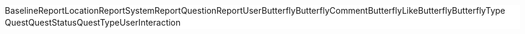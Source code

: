 <g class="node" id="C" transform="translate(792.2718811035156,688.5894546508789)" style="opacity: 1;"><rect rx="0" ry="0" x="-62.9296875" y="-23" width="125.859375" height="46"></rect><g class="label" transform="translate(0,0)"><g transform="translate(-52.9296875,-13)"><foreignObject width="105.859375" height="26"><div xmlns="http://www.w3.org/1999/xhtml" style="display: inline-block; white-space: nowrap;">BaselineReport</div></foreignObject></g></g></g><g class="node" id="D" transform="translate(792.2718811035156,784.5894546508789)" style="opacity: 1;"><rect rx="0" ry="0" x="-63.78125" y="-23" width="127.5625" height="46"></rect><g class="label" transform="translate(0,0)"><g transform="translate(-53.78125,-13)"><foreignObject width="107.5625" height="26"><div xmlns="http://www.w3.org/1999/xhtml" style="display: inline-block; white-space: nowrap;">LocationReport</div></foreignObject></g></g></g><g class="node" id="E" transform="translate(792.2718811035156,880.5894546508789)" style="opacity: 1;"><rect rx="0" ry="0" x="-59" y="-23" width="118" height="46"></rect><g class="label" transform="translate(0,0)"><g transform="translate(-49,-13)"><foreignObject width="98" height="26"><div xmlns="http://www.w3.org/1999/xhtml" style="display: inline-block; white-space: nowrap;">SystemReport</div></foreignObject></g></g></g><g class="node" id="F" transform="translate(792.2718811035156,373.0777359008789)" style="opacity: 1;"><rect rx="0" ry="0" x="-66.125" y="-23" width="132.25" height="46"></rect><g class="label" transform="translate(0,0)"><g transform="translate(-56.125,-13)"><foreignObject width="112.25" height="26"><div xmlns="http://www.w3.org/1999/xhtml" style="display: inline-block; white-space: nowrap;">QuestionReport</div></foreignObject></g></g></g><g class="node" id="G" transform="translate(792.2718811035156,56)" style="opacity: 1;"><rect rx="0" ry="0" x="-57.1875" y="-23" width="114.375" height="46"></rect><g class="label" transform="translate(0,0)"><g transform="translate(-47.1875,-13)"><foreignObject width="94.375" height="26"><div xmlns="http://www.w3.org/1999/xhtml" style="display: inline-block; white-space: nowrap;">UserButterfly</div></foreignObject></g></g></g><g class="node" id="H" transform="translate(792.2718811035156,152)" style="opacity: 1;"><rect rx="0" ry="0" x="-75.4140625" y="-23" width="150.828125" height="46"></rect><g class="label" transform="translate(0,0)"><g transform="translate(-65.4140625,-13)"><foreignObject width="130.828125" height="26"><div xmlns="http://www.w3.org/1999/xhtml" style="display: inline-block; white-space: nowrap;">ButterflyComment</div></foreignObject></g></g></g><g class="node" id="I" transform="translate(792.2718811035156,248)" style="opacity: 1;"><rect rx="0" ry="0" x="-54.96875" y="-23" width="109.9375" height="46"></rect><g class="label" transform="translate(0,0)"><g transform="translate(-44.96875,-13)"><foreignObject width="89.9375" height="26"><div xmlns="http://www.w3.org/1999/xhtml" style="display: inline-block; white-space: nowrap;">ButterflyLike</div></foreignObject></g></g></g><g class="node" id="J" transform="translate(414.2328186035156,131.9300765991211)" style="opacity: 1;"><polygon points="57.571875,0 115.14375,-57.571875 57.571875,-115.14375 0,-57.571875" rx="5" ry="5" transform="translate(-57.571875,57.571875)"></polygon><g class="label" transform="translate(0,0)"><g transform="translate(-30.96875,-13)"><foreignObject width="61.9375" height="26"><div xmlns="http://www.w3.org/1999/xhtml" style="display: inline-block; white-space: nowrap;">Butterfly</div></foreignObject></g></g></g><g class="node" id="N" transform="translate(92.14765930175781,131.9300765991211)" style="opacity: 1;"><polygon points="72.14765625,0 144.2953125,-72.14765625 72.14765625,-144.2953125 0,-72.14765625" rx="5" ry="5" transform="translate(-72.14765625,72.14765625)"></polygon><g class="label" transform="translate(0,0)"><g transform="translate(-47.1640625,-13)"><foreignObject width="94.328125" height="26"><div xmlns="http://www.w3.org/1999/xhtml" style="display: inline-block; white-space: nowrap;">ButterflyType</div></foreignObject></g></g></g><g class="node" id="K" transform="translate(414.2328186035156,373.0777359008789)" style="opacity: 1;"><rect rx="5" ry="5" x="-31.3671875" y="-23" width="62.734375" height="46"></rect><g class="label" transform="translate(0,0)"><g transform="translate(-21.3671875,-13)"><foreignObject width="42.734375" height="26"><div xmlns="http://www.w3.org/1999/xhtml" style="display: inline-block; white-space: nowrap;">Quest</div></foreignObject></g></g></g><g class="node" id="L" transform="translate(92.14765930175781,277.0777359008789)" style="opacity: 1;"><rect rx="5" ry="5" x="-53.15625" y="-23" width="106.3125" height="46"></rect><g class="label" transform="translate(0,0)"><g transform="translate(-43.15625,-13)"><foreignObject width="86.3125" height="26"><div xmlns="http://www.w3.org/1999/xhtml" style="display: inline-block; white-space: nowrap;">QuestStatus</div></foreignObject></g></g></g><g class="node" id="M" transform="translate(92.14765930175781,373.0777359008789)" style="opacity: 1;"><rect rx="5" ry="5" x="-47.515625" y="-23" width="95.03125" height="46"></rect><g class="label" transform="translate(0,0)"><g transform="translate(-37.515625,-13)"><foreignObject width="75.03125" height="26"><div xmlns="http://www.w3.org/1999/xhtml" style="display: inline-block; white-space: nowrap;">QuestType</div></foreignObject></g></g></g><g class="node" id="O" transform="translate(792.2718811035156,997.5894546508789)" style="opacity: 1;"><rect rx="0" ry="0" x="-64.453125" y="-23" width="128.90625" height="46"></rect><g class="label" transform="translate(0,0)"><g transform="translate(-54.453125,-13)"><foreignObject width="108.90625" height="26"><div xmlns="http://www.w3.org/1999/xhtml" style="display: inline-block; white-space: nowrap;">UserInteraction</div></foreignObject></g>